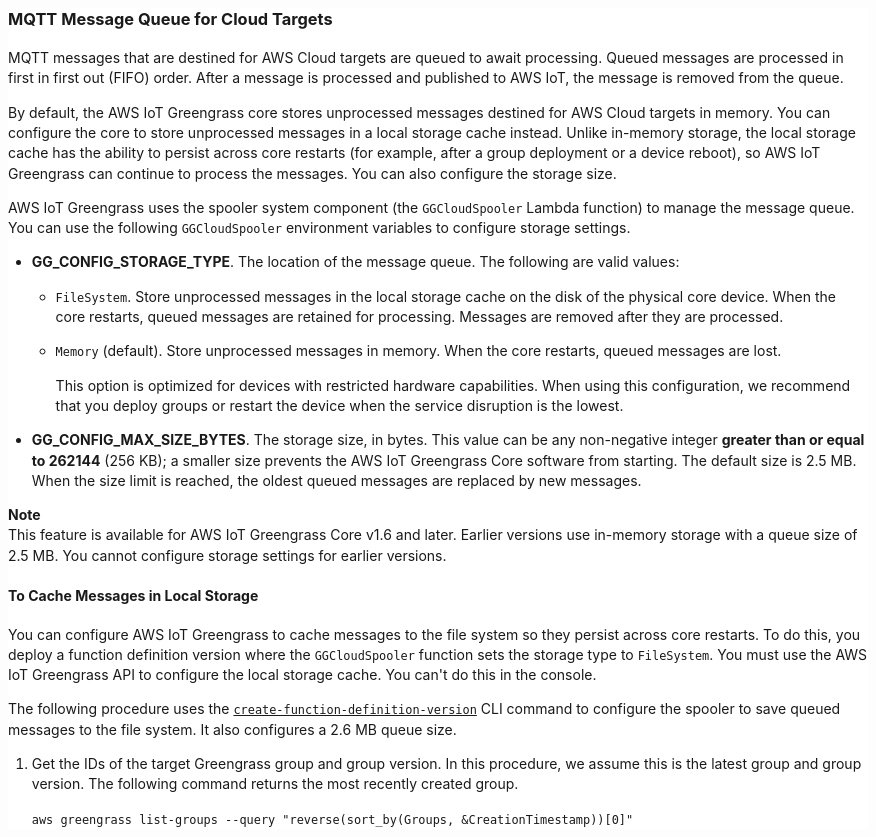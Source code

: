 ### MQTT Message Queue for Cloud Targets<a name="mqtt-message-queue"></a>

MQTT messages that are destined for AWS Cloud targets are queued to await processing\. Queued messages are processed in first in first out \(FIFO\) order\. After a message is processed and published to AWS IoT, the message is removed from the queue\.

By default, the AWS IoT Greengrass core stores unprocessed messages destined for AWS Cloud targets in memory\. You can configure the core to store unprocessed messages in a local storage cache instead\. Unlike in\-memory storage, the local storage cache has the ability to persist across core restarts \(for example, after a group deployment or a device reboot\), so AWS IoT Greengrass can continue to process the messages\. You can also configure the storage size\.

AWS IoT Greengrass uses the spooler system component \(the `GGCloudSpooler` Lambda function\) to manage the message queue\. You can use the following `GGCloudSpooler` environment variables to configure storage settings\.
+ **GG\_CONFIG\_STORAGE\_TYPE**\. The location of the message queue\. The following are valid values:
  + `FileSystem`\. Store unprocessed messages in the local storage cache on the disk of the physical core device\. When the core restarts, queued messages are retained for processing\. Messages are removed after they are processed\.
  + `Memory` \(default\)\. Store unprocessed messages in memory\. When the core restarts, queued messages are lost\.

    This option is optimized for devices with restricted hardware capabilities\. When using this configuration, we recommend that you deploy groups or restart the device when the service disruption is the lowest\.
+ **GG\_CONFIG\_MAX\_SIZE\_BYTES**\. The storage size, in bytes\. This value can be any non\-negative integer **greater than or equal to 262144** \(256 KB\); a smaller size prevents the AWS IoT Greengrass Core software from starting\. The default size is 2\.5 MB\. When the size limit is reached, the oldest queued messages are replaced by new messages\.

**Note**  
This feature is available for AWS IoT Greengrass Core v1\.6 and later\. Earlier versions use in\-memory storage with a queue size of 2\.5 MB\. You cannot configure storage settings for earlier versions\.

#### To Cache Messages in Local Storage<a name="configure-local-storage-cache"></a>

You can configure AWS IoT Greengrass to cache messages to the file system so they persist across core restarts\. To do this, you deploy a function definition version where the `GGCloudSpooler` function sets the storage type to `FileSystem`\. You must use the AWS IoT Greengrass API to configure the local storage cache\. You can't do this in the console\.

The following procedure uses the [ `create-function-definition-version`](https://docs.aws.amazon.com/cli/latest/reference/greengrass/create-function-definition-version.html) CLI command to configure the spooler to save queued messages to the file system\. It also configures a 2\.6 MB queue size\.

1. <a name="get-group-id-latestversion"></a>Get the IDs of the target Greengrass group and group version\. In this procedure, we assume this is the latest group and group version\. The following command returns the most recently created group\.

   ```
   aws greengrass list-groups --query "reverse(sort_by(Groups, &CreationTimestamp))[0]"
   ```
